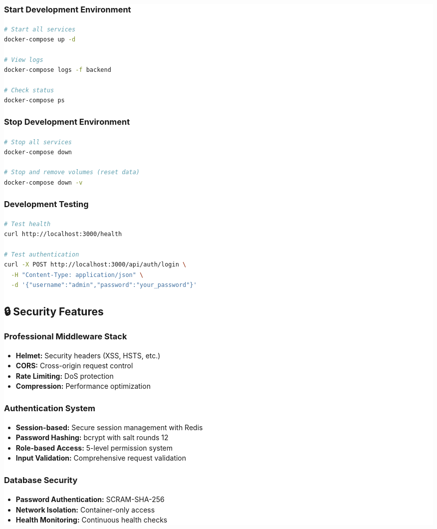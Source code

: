 ### **Start Development Environment**
```bash
# Start all services
docker-compose up -d

# View logs
docker-compose logs -f backend

# Check status
docker-compose ps
```

### **Stop Development Environment**
```bash
# Stop all services
docker-compose down

# Stop and remove volumes (reset data)
docker-compose down -v
```

### **Development Testing**
```bash
# Test health
curl http://localhost:3000/health

# Test authentication
curl -X POST http://localhost:3000/api/auth/login \
  -H "Content-Type: application/json" \
  -d '{"username":"admin","password":"your_password"}'
```

## 🔒 **Security Features**

### **Professional Middleware Stack**
- **Helmet:** Security headers (XSS, HSTS, etc.)
- **CORS:** Cross-origin request control
- **Rate Limiting:** DoS protection
- **Compression:** Performance optimization

### **Authentication System**
- **Session-based:** Secure session management with Redis
- **Password Hashing:** bcrypt with salt rounds 12
- **Role-based Access:** 5-level permission system
- **Input Validation:** Comprehensive request validation

### **Database Security**
- **Password Authentication:** SCRAM-SHA-256
- **Network Isolation:** Container-only access
- **Health Monitoring:** Continuous health checks
